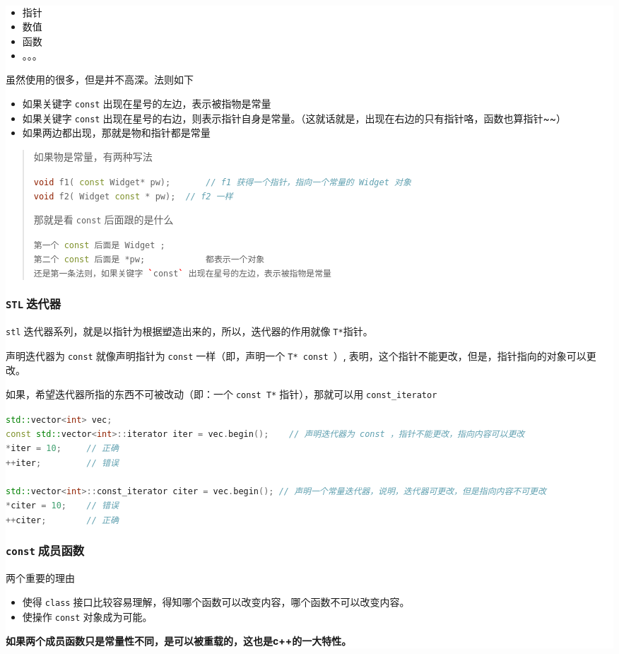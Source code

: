 *  指针
* 数值
* 函数
* 。。。

虽然使用的很多，但是并不高深。法则如下

* 如果关键字 `const` 出现在星号的左边，表示被指物是常量
* 如果关键字 `const` 出现在星号的右边，则表示指针自身是常量。（这就话就是，出现在右边的只有指针咯，函数也算指针~~）
* 如果两边都出现，那就是物和指针都是常量

> 如果物是常量，有两种写法
>
> ~~~c++
> void f1( const Widget* pw);		// f1 获得一个指针，指向一个常量的 Widget 对象
> void f2( Widget const * pw);	// f2 一样
> ~~~
>
> 那就是看 `const` 后面跟的是什么
>
> ~~~c++
> 第一个 const 后面是 Widget ;
> 第二个 const 后面是 *pw;			都表示一个对象
> 还是第一条法则，如果关键字 `const` 出现在星号的左边，表示被指物是常量
> ~~~



### `STL` 迭代器

`stl` 迭代器系列，就是以指针为根据塑造出来的，所以，迭代器的作用就像 `T*`指针。

声明迭代器为 `const` 就像声明指针为 `const` 一样（即，声明一个 `T* const `）, 表明，这个指针不能更改，但是，指针指向的对象可以更改。

如果，希望迭代器所指的东西不可被改动（即：一个 `const T*` 指针），那就可以用 `const_iterator`

~~~c++
std::vector<int> vec;
const std::vector<int>::iterator iter = vec.begin();	// 声明迭代器为 const ，指针不能更改，指向内容可以更改
*iter = 10;		// 正确
++iter;			// 错误

std::vector<int>::const_iterator citer = vec.begin(); // 声明一个常量迭代器，说明，迭代器可更改，但是指向内容不可更改
*citer = 10;	// 错误	
++citer;		// 正确
~~~



### `const` 成员函数

两个重要的理由

* 使得 `class` 接口比较容易理解，得知哪个函数可以改变内容，哪个函数不可以改变内容。
* 使操作 `const` 对象成为可能。

**如果两个成员函数只是常量性不同，是可以被重载的，这也是c++的一大特性。**
